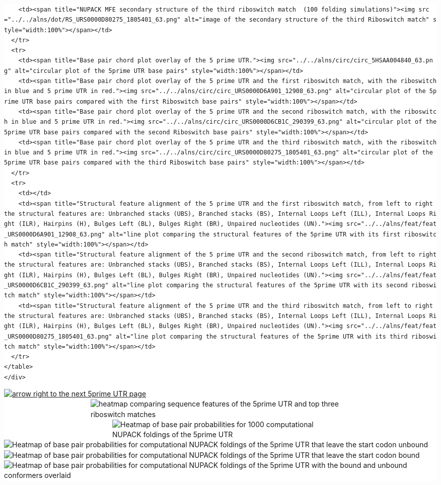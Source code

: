         <td><span title="NUPACK MFE secondary structure of the third riboswitch match  (100 folding simulations)"><img src="../../alns/dot/RS_URS0000D80275_1805401_63.png" alt="image of the secondary structure of the third Riboswitch match" style="width:100%"></span></td>
      </tr>
      <tr>
        <td><span title="Base pair chord plot overlay of the 5 prime UTR."><img src="../../alns/circ/circ_5HSAA004840_63.png" alt="circular plot of the 5prime UTR base pairs" style="width:100%"></span></td>
        <td><span title="Base pair chord plot overlay of the 5 prime UTR and the first riboswitch match, with the riboswitch in blue and 5 prime UTR in red."><img src="../../alns/circ/circ_URS0000D6A901_12908_63.png" alt="circular plot of the 5prime UTR base pairs compared with the first Riboswitch base pairs" style="width:100%"></span></td>
        <td><span title="Base pair chord plot overlay of the 5 prime UTR and the second riboswitch match, with the riboswitch in blue and 5 prime UTR in red."><img src="../../alns/circ/circ_URS0000D6CB1C_290399_63.png" alt="circular plot of the 5prime UTR base pairs compared with the second Riboswitch base pairs" style="width:100%"></span></td>
        <td><span title="Base pair chord plot overlay of the 5 prime UTR and the third riboswitch match, with the riboswitch in blue and 5 prime UTR in red."><img src="../../alns/circ/circ_URS0000D80275_1805401_63.png" alt="circular plot of the 5prime UTR base pairs compared with the third Riboswitch base pairs" style="width:100%"></span></td>
      </tr>
      <tr>
        <td></td>
        <td><span title="Structural feature alignment of the 5 prime UTR and the first riboswitch match, from left to right the structural features are: Unbranched stacks (UBS), Branched stacks (BS), Internal Loops Left (ILL), Internal Loops Right (ILR), Hairpins (H), Bulges Left (BL), Bulges Right (BR), Unpaired nucleotides (UN)."><img src="../../alns/feat/feat_URS0000D6A901_12908_63.png" alt="line plot comparing the structural features of the 5prime UTR with its first riboswitch match" style="width:100%"></span></td>
        <td><span title="Structural feature alignment of the 5 prime UTR and the second riboswitch match, from left to right the structural features are: Unbranched stacks (UBS), Branched stacks (BS), Internal Loops Left (ILL), Internal Loops Right (ILR), Hairpins (H), Bulges Left (BL), Bulges Right (BR), Unpaired nucleotides (UN)."><img src="../../alns/feat/feat_URS0000D6CB1C_290399_63.png" alt="line plot comparing the structural features of the 5prime UTR with its second riboswitch match" style="width:100%"></span></td>
        <td><span title="Structural feature alignment of the 5 prime UTR and the third riboswitch match, from left to right the structural features are: Unbranched stacks (UBS), Branched stacks (BS), Internal Loops Left (ILL), Internal Loops Right (ILR), Hairpins (H), Bulges Left (BL), Bulges Right (BR), Unpaired nucleotides (UN)."><img src="../../alns/feat/feat_URS0000D80275_1805401_63.png" alt="line plot comparing the structural features of the 5prime UTR with its third riboswitch match" style="width:100%"></span></td>
      </tr>
    </table>
    </div>
  <div class="column">
    <a href="../../_mds/DDX47/"><span title="Next 5 prime UTR"><img src="../../icons/arrow_right.png" alt="arrow right to the next 5prime UTR page" style="width:100%"></span></a>
  </div>
</div>


<div class="row" >
    <div class="column_center">
        <span title="Sequence feature comparison across the 5 prime UTR and its top three riboswitch matches via a heatmap (64 nucleotide triplets)."><img src="../../alns/feat/featcomp_63.png" alt="heatmap comparing sequence features of the 5prime UTR and top three riboswitch matches" style="width:60%; display:block; margin-left:auto; margin-right:auto;"></span>
    </div>
</div>

<div class="row" >
    <div class="column_center">
        <span title="Probability that a given base pair LxL is bound within the 1000 folding simulations. Diagonal represents the overall probability that a given base is unpaired."><img src="../../alns/bpp/bpp_63.png" alt="Heatmap of base pair probabilities for 1000 computational NUPACK foldings of the 5prime UTR" style="width:50%; display:block; margin-left:auto; margin-right:auto;"></span>
    </div>
</div>

<div class="row" >
    <div class="column">
        <span title="Probability that a given base pair is bound when all three nucleotides of the start codon is unbound."><img src="../../alns/bpp/bpp_63_unbound.png" alt="Heatmap of base pair probabilities for computational NUPACK foldings of the 5prime UTR that leave the start codon unbound" style="width:100%; display:block; margin-left:auto; margin-right:auto;"></span>
    </div>
    <div class="column">
        <span title="Probability that a given base pair is bound when all three nucleotides of the start codon is bound."><img src="../../alns/bpp/bpp_63_bound.png" alt="Heatmap of base pair probabilities for computational NUPACK foldings of the 5prime UTR that leave the start codon bound" style="width:100%; display:block; margin-left:auto; margin-right:auto;"></span>
    </div>
    <div class="column">
        <span title="Merged base pair probability plot by unbound/bound start codons."><img src="../../alns/bpp/bpp_63_merge.png" alt="Heatmap of base pair probabilities for computational NUPACK foldings of the 5prime UTR with the bound and unbound conformers overlaid" style="width:100%; display:block; margin-left:auto; margin-right:auto;"></span>
    </div>
</div>
